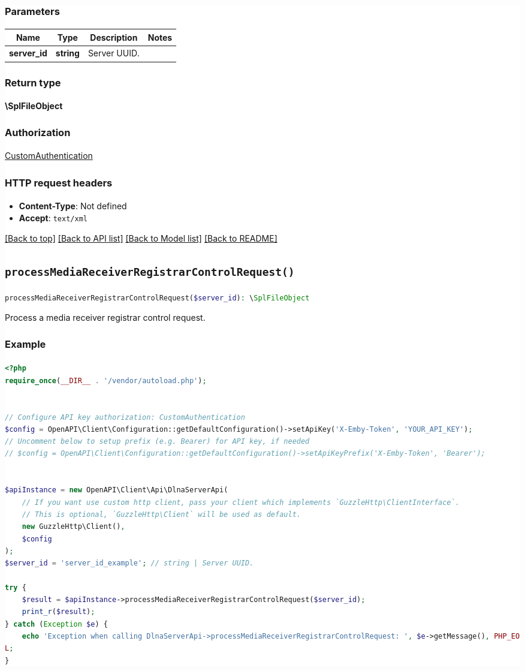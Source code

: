 ### Parameters

| Name | Type | Description  | Notes |
| ------------- | ------------- | ------------- | ------------- |
| **server_id** | **string**| Server UUID. | |

### Return type

**\SplFileObject**

### Authorization

[CustomAuthentication](../../README.md#CustomAuthentication)

### HTTP request headers

- **Content-Type**: Not defined
- **Accept**: `text/xml`

[[Back to top]](#) [[Back to API list]](../../README.md#endpoints)
[[Back to Model list]](../../README.md#models)
[[Back to README]](../../README.md)

## `processMediaReceiverRegistrarControlRequest()`

```php
processMediaReceiverRegistrarControlRequest($server_id): \SplFileObject
```

Process a media receiver registrar control request.

### Example

```php
<?php
require_once(__DIR__ . '/vendor/autoload.php');


// Configure API key authorization: CustomAuthentication
$config = OpenAPI\Client\Configuration::getDefaultConfiguration()->setApiKey('X-Emby-Token', 'YOUR_API_KEY');
// Uncomment below to setup prefix (e.g. Bearer) for API key, if needed
// $config = OpenAPI\Client\Configuration::getDefaultConfiguration()->setApiKeyPrefix('X-Emby-Token', 'Bearer');


$apiInstance = new OpenAPI\Client\Api\DlnaServerApi(
    // If you want use custom http client, pass your client which implements `GuzzleHttp\ClientInterface`.
    // This is optional, `GuzzleHttp\Client` will be used as default.
    new GuzzleHttp\Client(),
    $config
);
$server_id = 'server_id_example'; // string | Server UUID.

try {
    $result = $apiInstance->processMediaReceiverRegistrarControlRequest($server_id);
    print_r($result);
} catch (Exception $e) {
    echo 'Exception when calling DlnaServerApi->processMediaReceiverRegistrarControlRequest: ', $e->getMessage(), PHP_EOL;
}
```
